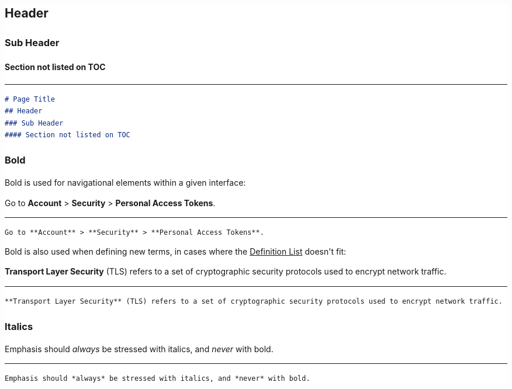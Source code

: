 ## Header

### Sub Header

#### Section not listed on TOC

<hr className="source-code" />

```markdown
# Page Title
## Header
### Sub Header
#### Section not listed on TOC
```

</Example>

### Bold

Bold is used for navigational elements within a given interface:

<Example>

Go to **Account** > **Security** > **Personal Access Tokens**.

<hr className="source-code" />

```markdown
Go to **Account** > **Security** > **Personal Access Tokens**.
```

</Example>

Bold is also used when defining new terms, in cases where the [Definition List](#definition-list) doesn't fit:

<Example>

**Transport Layer Security** (TLS) refers to a set of cryptographic security protocols used to encrypt network traffic.

<hr className="source-code" />

```markdown
**Transport Layer Security** (TLS) refers to a set of cryptographic security protocols used to encrypt network traffic.
```

</Example>

### Italics

<Example>

Emphasis should *always* be stressed with italics, and *never* with bold.

<hr className="source-code" />

```markdown
Emphasis should *always* be stressed with italics, and *never* with bold.
```
